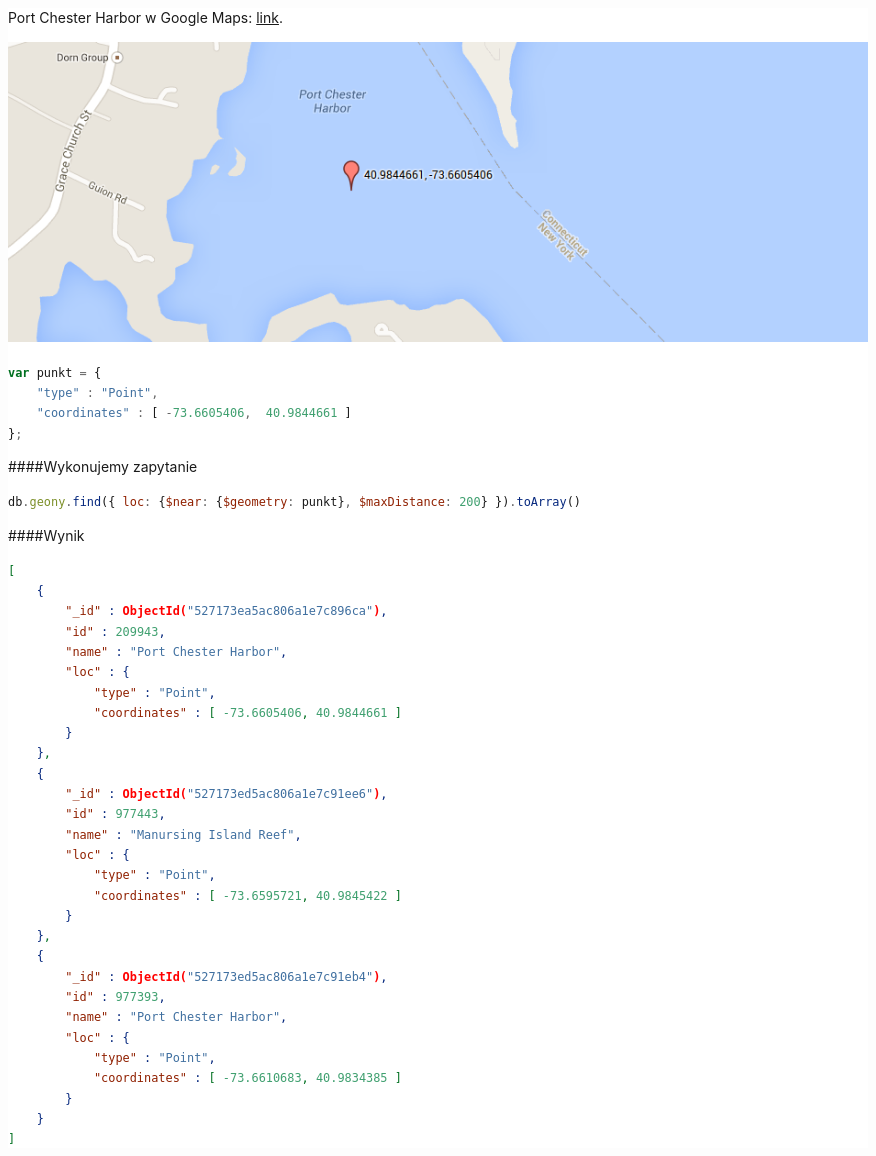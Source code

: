 Port Chester Harbor w Google Maps: [link](http://goo.gl/maps/V2i7z).

![google-maps-selected-point-1](../images/mmotel/1e-selected-point-1.png)

```js
var punkt = { 
	"type" : "Point", 
	"coordinates" : [ -73.6605406,  40.9844661 ] 
};
```

####Wykonujemy zapytanie

```js
db.geony.find({ loc: {$near: {$geometry: punkt}, $maxDistance: 200} }).toArray()
```

####Wynik

```json
[
	{
		"_id" : ObjectId("527173ea5ac806a1e7c896ca"),
		"id" : 209943,
		"name" : "Port Chester Harbor",
		"loc" : {
			"type" : "Point",
			"coordinates" : [ -73.6605406, 40.9844661 ]
		}
	},
	{
		"_id" : ObjectId("527173ed5ac806a1e7c91ee6"),
		"id" : 977443,
		"name" : "Manursing Island Reef",
		"loc" : {
			"type" : "Point",
			"coordinates" : [ -73.6595721, 40.9845422 ]
		}
	},
	{
		"_id" : ObjectId("527173ed5ac806a1e7c91eb4"),
		"id" : 977393,
		"name" : "Port Chester Harbor",
		"loc" : {
			"type" : "Point",
			"coordinates" : [ -73.6610683, 40.9834385 ]
		}
	}
]
```
